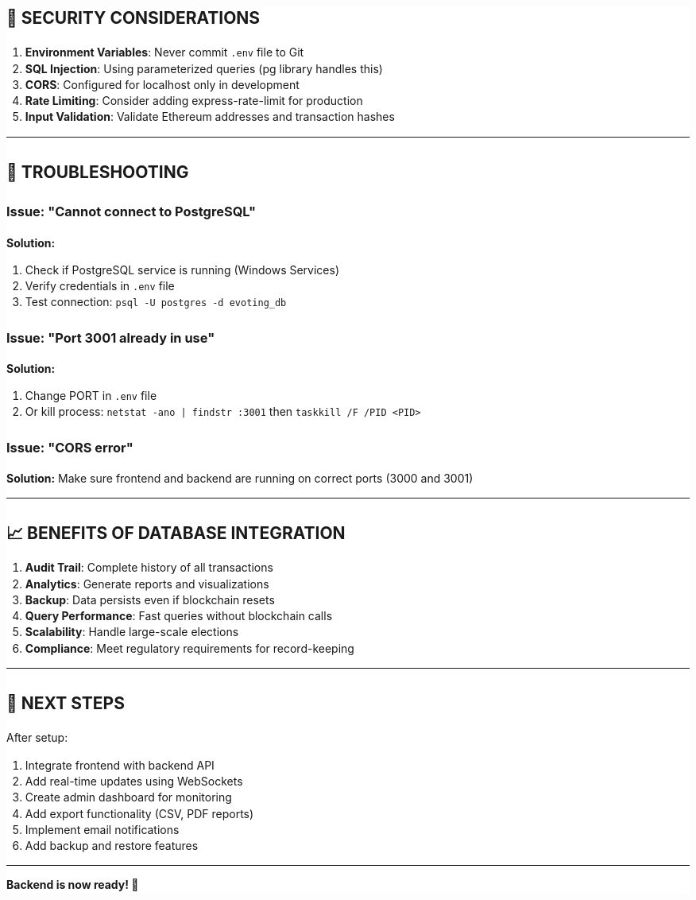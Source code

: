 ## 🔐 SECURITY CONSIDERATIONS

1. **Environment Variables**: Never commit `.env` file to Git
2. **SQL Injection**: Using parameterized queries (pg library handles this)
3. **CORS**: Configured for localhost only in development
4. **Rate Limiting**: Consider adding express-rate-limit for production
5. **Input Validation**: Validate Ethereum addresses and transaction hashes

---

## 🐛 TROUBLESHOOTING

### Issue: "Cannot connect to PostgreSQL"
**Solution:**
1. Check if PostgreSQL service is running (Windows Services)
2. Verify credentials in `.env` file
3. Test connection: `psql -U postgres -d evoting_db`

### Issue: "Port 3001 already in use"
**Solution:**
1. Change PORT in `.env` file
2. Or kill process: `netstat -ano | findstr :3001` then `taskkill /F /PID <PID>`

### Issue: "CORS error"
**Solution:** Make sure frontend and backend are running on correct ports (3000 and 3001)

---

## 📈 BENEFITS OF DATABASE INTEGRATION

1. **Audit Trail**: Complete history of all transactions
2. **Analytics**: Generate reports and visualizations
3. **Backup**: Data persists even if blockchain resets
4. **Query Performance**: Fast queries without blockchain calls
5. **Scalability**: Handle large-scale elections
6. **Compliance**: Meet regulatory requirements for record-keeping

---

## 🎯 NEXT STEPS

After setup:
1. Integrate frontend with backend API
2. Add real-time updates using WebSockets
3. Create admin dashboard for monitoring
4. Add export functionality (CSV, PDF reports)
5. Implement email notifications
6. Add backup and restore features

---

**Backend is now ready! 🚀**